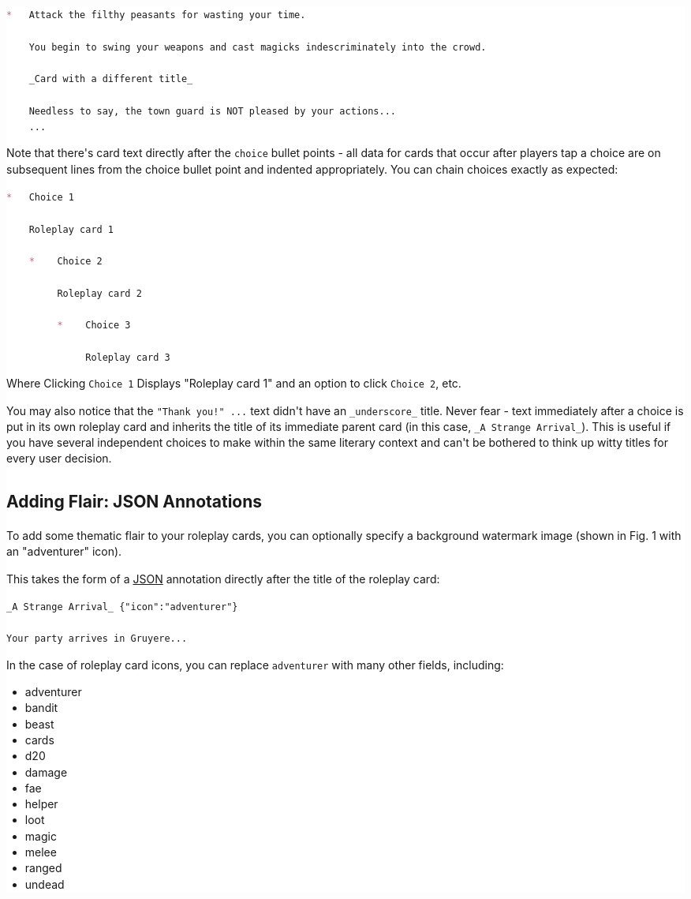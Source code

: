 ```markdown
*   Attack the filthy peasants for wasting your time.

    You begin to swing your weapons and cast magicks indescriminately into the crowd.

    _Card with a different title_

    Needless to say, the town guard is NOT pleased by your actions...
    ...

```

Note that there's card text directly after the `choice` bullet points - all data for cards that occur after players
tap a choice are on subsequent lines from the choice bullet point and indented appropriately. You can chain choices exactly as expected:

```markdown
*   Choice 1

    Roleplay card 1

    *    Choice 2

         Roleplay card 2

         *    Choice 3

              Roleplay card 3
```

Where Clicking `Choice 1` Displays "Roleplay card 1" and an option to click `Choice 2`, etc.

You may also notice that the `"Thank you!" ...` text didn't have an `_underscore_` title. Never fear - text immediately after a choice is put in its own roleplay card and inherits the title of
its immediate parent card (in this case, `_A Strange Arrival_`). This is useful if you have several independent choices to make within the same literary context and can't
be bothered to think up witty titles for every user decision.

## Adding Flair: JSON Annotations

To add some thematic flair to your roleplay cards, you can optionally specify a background watermark image (shown in Fig. 1 with an "adventurer" icon).

This takes the form of a [JSON](http://www.json.org/) annotation directly after the title of the roleplay card:

```markdown
_A Strange Arrival_ {"icon":"adventurer"}

Your party arrives in Gruyere...
```

In the case of roleplay card icons, you can replace `adventurer` with many other fields, including:

* adventurer
* bandit
* beast
* cards
* d20
* damage
* fae
* helper
* loot
* magic
* melee
* ranged
* undead
